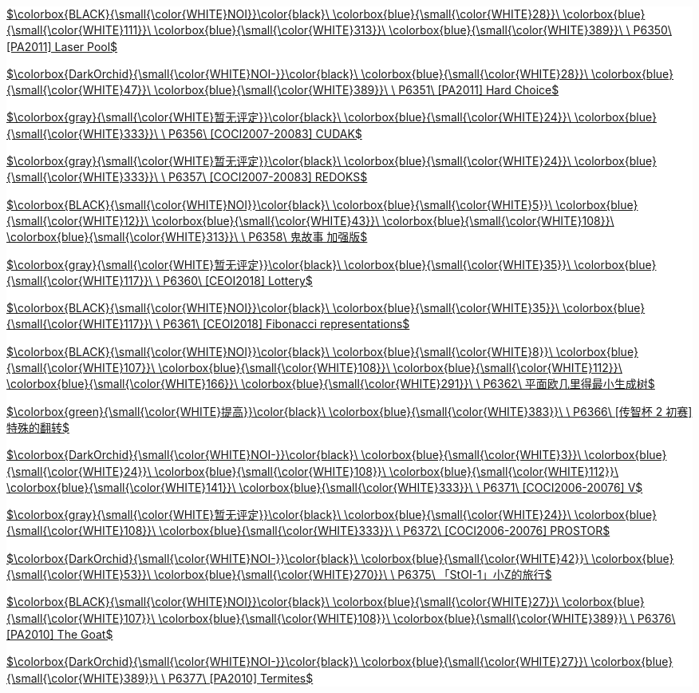 [$\colorbox{BLACK}{\small{\color{WHITE}NOI}}\color{black}\ \colorbox{blue}{\small{\color{WHITE}28}}\ \colorbox{blue}{\small{\color{WHITE}111}}\ \colorbox{blue}{\small{\color{WHITE}313}}\ \colorbox{blue}{\small{\color{WHITE}389}}\ \ P6350\ [PA2011] Laser Pool$](https://www.luogu.com.cn/problem/P6350)

[$\colorbox{DarkOrchid}{\small{\color{WHITE}NOI-}}\color{black}\ \colorbox{blue}{\small{\color{WHITE}28}}\ \colorbox{blue}{\small{\color{WHITE}47}}\ \colorbox{blue}{\small{\color{WHITE}389}}\ \ P6351\ [PA2011] Hard Choice$](https://www.luogu.com.cn/problem/P6351)

[$\colorbox{gray}{\small{\color{WHITE}暂无评定}}\color{black}\ \colorbox{blue}{\small{\color{WHITE}24}}\ \colorbox{blue}{\small{\color{WHITE}333}}\ \ P6356\ [COCI2007-20083] CUDAK$](https://www.luogu.com.cn/problem/P6356)

[$\colorbox{gray}{\small{\color{WHITE}暂无评定}}\color{black}\ \colorbox{blue}{\small{\color{WHITE}24}}\ \colorbox{blue}{\small{\color{WHITE}333}}\ \ P6357\ [COCI2007-20083] REDOKS$](https://www.luogu.com.cn/problem/P6357)

[$\colorbox{BLACK}{\small{\color{WHITE}NOI}}\color{black}\ \colorbox{blue}{\small{\color{WHITE}5}}\ \colorbox{blue}{\small{\color{WHITE}12}}\ \colorbox{blue}{\small{\color{WHITE}43}}\ \colorbox{blue}{\small{\color{WHITE}108}}\ \colorbox{blue}{\small{\color{WHITE}313}}\ \ P6358\ 鬼故事 加强版$](https://www.luogu.com.cn/problem/P6358)

[$\colorbox{gray}{\small{\color{WHITE}暂无评定}}\color{black}\ \colorbox{blue}{\small{\color{WHITE}35}}\ \colorbox{blue}{\small{\color{WHITE}117}}\ \ P6360\ [CEOI2018] Lottery$](https://www.luogu.com.cn/problem/P6360)

[$\colorbox{BLACK}{\small{\color{WHITE}NOI}}\color{black}\ \colorbox{blue}{\small{\color{WHITE}35}}\ \colorbox{blue}{\small{\color{WHITE}117}}\ \ P6361\ [CEOI2018] Fibonacci representations$](https://www.luogu.com.cn/problem/P6361)

[$\colorbox{BLACK}{\small{\color{WHITE}NOI}}\color{black}\ \colorbox{blue}{\small{\color{WHITE}8}}\ \colorbox{blue}{\small{\color{WHITE}107}}\ \colorbox{blue}{\small{\color{WHITE}108}}\ \colorbox{blue}{\small{\color{WHITE}112}}\ \colorbox{blue}{\small{\color{WHITE}166}}\ \colorbox{blue}{\small{\color{WHITE}291}}\ \ P6362\ 平面欧几里得最小生成树$](https://www.luogu.com.cn/problem/P6362)

[$\colorbox{green}{\small{\color{WHITE}提高}}\color{black}\ \colorbox{blue}{\small{\color{WHITE}383}}\ \ P6366\ [传智杯 2 初赛] 特殊的翻转$](https://www.luogu.com.cn/problem/P6366)

[$\colorbox{DarkOrchid}{\small{\color{WHITE}NOI-}}\color{black}\ \colorbox{blue}{\small{\color{WHITE}3}}\ \colorbox{blue}{\small{\color{WHITE}24}}\ \colorbox{blue}{\small{\color{WHITE}108}}\ \colorbox{blue}{\small{\color{WHITE}112}}\ \colorbox{blue}{\small{\color{WHITE}141}}\ \colorbox{blue}{\small{\color{WHITE}333}}\ \ P6371\ [COCI2006-20076] V$](https://www.luogu.com.cn/problem/P6371)

[$\colorbox{gray}{\small{\color{WHITE}暂无评定}}\color{black}\ \colorbox{blue}{\small{\color{WHITE}24}}\ \colorbox{blue}{\small{\color{WHITE}108}}\ \colorbox{blue}{\small{\color{WHITE}333}}\ \ P6372\ [COCI2006-20076] PROSTOR$](https://www.luogu.com.cn/problem/P6372)

[$\colorbox{DarkOrchid}{\small{\color{WHITE}NOI-}}\color{black}\ \colorbox{blue}{\small{\color{WHITE}42}}\ \colorbox{blue}{\small{\color{WHITE}53}}\ \colorbox{blue}{\small{\color{WHITE}270}}\ \ P6375\ 「StOI-1」小Z的旅行$](https://www.luogu.com.cn/problem/P6375)

[$\colorbox{BLACK}{\small{\color{WHITE}NOI}}\color{black}\ \colorbox{blue}{\small{\color{WHITE}27}}\ \colorbox{blue}{\small{\color{WHITE}107}}\ \colorbox{blue}{\small{\color{WHITE}108}}\ \colorbox{blue}{\small{\color{WHITE}389}}\ \ P6376\ [PA2010] The Goat$](https://www.luogu.com.cn/problem/P6376)

[$\colorbox{DarkOrchid}{\small{\color{WHITE}NOI-}}\color{black}\ \colorbox{blue}{\small{\color{WHITE}27}}\ \colorbox{blue}{\small{\color{WHITE}389}}\ \ P6377\ [PA2010] Termites$](https://www.luogu.com.cn/problem/P6377)
